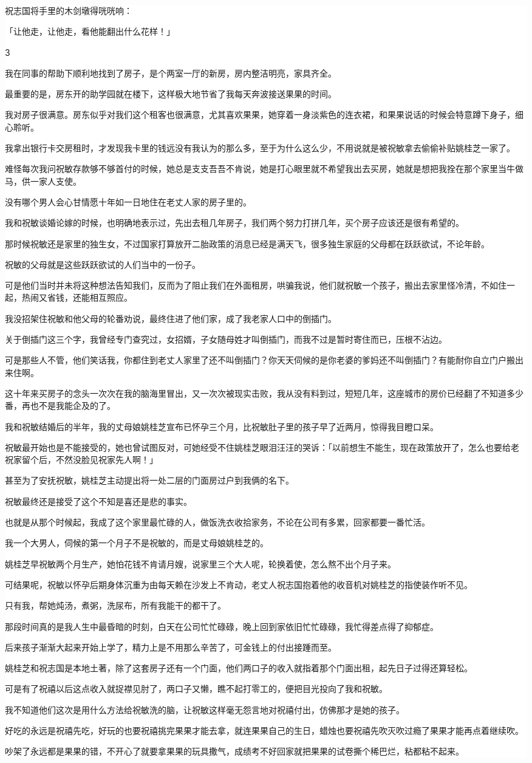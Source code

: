 祝志国将手里的木剑墩得咣咣响：

「让他走，让他走，看他能翻出什么花样！」

3

我在同事的帮助下顺利地找到了房子，是个两室一厅的新房，房内整洁明亮，家具齐全。

最重要的是，房东开的助学园就在楼下，这样极大地节省了我每天奔波接送果果的时间。

我对房子很满意。房东似乎对我们这个租客也很满意，尤其喜欢果果，她穿着一身淡紫色的连衣裙，和果果说话的时候会特意蹲下身子，细心聆听。

我拿出银行卡交房租时，才发现我卡里的钱远没有我认为的那么多，至于为什么这么少，不用说就是被祝敏拿去偷偷补贴姚桂芝一家了。

难怪每次我问祝敏存款够不够首付的时候，她总是支支吾吾不肯说，她是打心眼里就不希望我出去买房，她就是想把我拴在那个家里当牛做马，供一家人支使。

没有哪个男人会心甘情愿十年如一日地住在老丈人家的房子里的。

我和祝敏谈婚论嫁的时候，也明确地表示过，先出去租几年房子，我们两个努力打拼几年，买个房子应该还是很有希望的。

那时候祝敏还是家里的独生女，不过国家打算放开二胎政策的消息已经是满天飞，很多独生家庭的父母都在跃跃欲试，不论年龄。

祝敏的父母就是这些跃跃欲试的人们当中的一份子。

可是他们当时并未将这种想法告知我们，反而为了阻止我们在外面租房，哄骗我说，他们就祝敏一个孩子，搬出去家里怪冷清，不如住一起，热闹又省钱，还能相互照应。

我没招架住祝敏和他父母的轮番劝说，最终住进了他们家，成了我老家人口中的倒插门。

关于倒插门这三个字，我曾经专门查究过，女招婿，子女随母姓才叫倒插门，而我不过是暂时寄住而已，压根不沾边。

可是那些人不管，他们笑话我，你都住到老丈人家里了还不叫倒插门？你天天伺候的是你老婆的爹妈还不叫倒插门？有能耐你自立门户搬出来住啊。

这十年来买房子的念头一次次在我的脑海里冒出，又一次次被现实击败，我从没有料到过，短短几年，这座城市的房价已经翻了不知道多少番，再也不是我能企及的了。

我和祝敏结婚后的半年，我的丈母娘姚桂芝宣布已怀孕三个月，比祝敏肚子里的孩子早了近两月，惊得我目瞪口呆。

祝敏最开始也是不能接受的，她也曾试图反对，可她经受不住姚桂芝眼泪汪汪的哭诉：「以前想生不能生，现在政策放开了，怎么也要给老祝家留个后，不然没脸见祝家先人啊！」

甚至为了安抚祝敏，姚桂芝主动提出将一处二层的门面房过户到我俩的名下。

祝敏最终还是接受了这个不知是喜还是悲的事实。

也就是从那个时候起，我成了这个家里最忙碌的人，做饭洗衣收拾家务，不论在公司有多累，回家都要一番忙活。

我一个大男人，伺候的第一个月子不是祝敏的，而是丈母娘姚桂芝的。

姚桂芝早祝敏两个月生产，她怕花钱不肯请月嫂，说家里三个大人呢，轮换着使，怎么熬不出个月子来。

可结果呢，祝敏以怀孕后期身体沉重为由每天赖在沙发上不肯动，老丈人祝志国抱着他的收音机对姚桂芝的指使装作听不见。

只有我，帮她炖汤，煮粥，洗尿布，所有我能干的都干了。

那段时间真的是我人生中最昏暗的时刻，白天在公司忙忙碌碌，晚上回到家依旧忙忙碌碌，我忙得差点得了抑郁症。

后来孩子渐渐大起来开始上学了，精力上是不用那么辛苦了，可金钱上的付出接踵而至。

姚桂芝和祝志国是本地土著，除了这套房子还有一个门面，他们两口子的收入就指着那个门面出租，起先日子过得还算轻松。

可是有了祝禧以后这点收入就捉襟见肘了，两口子又懒，瞧不起打零工的，便把目光投向了我和祝敏。

我不知道他们这次是用什么方法给祝敏洗的脑，让祝敏这样毫无怨言地对祝禧付出，仿佛那才是她的孩子。

好吃的永远是祝禧先吃，好玩的也要祝禧挑完果果才能去拿，就连果果自己的生日，蜡烛也要祝禧先吹灭吹过瘾了果果才能再点着继续吹。

吵架了永远都是果果的错，不开心了就要拿果果的玩具撒气，成绩考不好回家就把果果的试卷撕个稀巴烂，粘都粘不起来。
